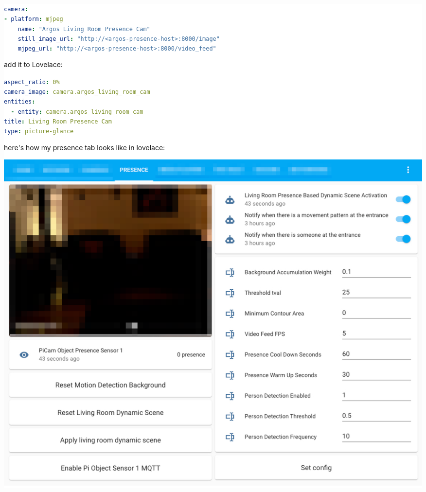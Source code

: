 ```yaml
camera:
- platform: mjpeg
    name: "Argos Living Room Presence Cam"
    still_image_url: "http://<argos-presence-host>:8000/image"
    mjpeg_url: "http://<argos-presence-host>:8000/video_feed"
```

add it to Lovelace:

```yaml
aspect_ratio: 0%
camera_image: camera.argos_living_room_cam
entities:
  - entity: camera.argos_living_room_cam
title: Living Room Presence Cam
type: picture-glance
```

here's how my presence tab looks like in lovelace:

![argos-presence-tab-ha](argos-presence-tab-ha.png)
